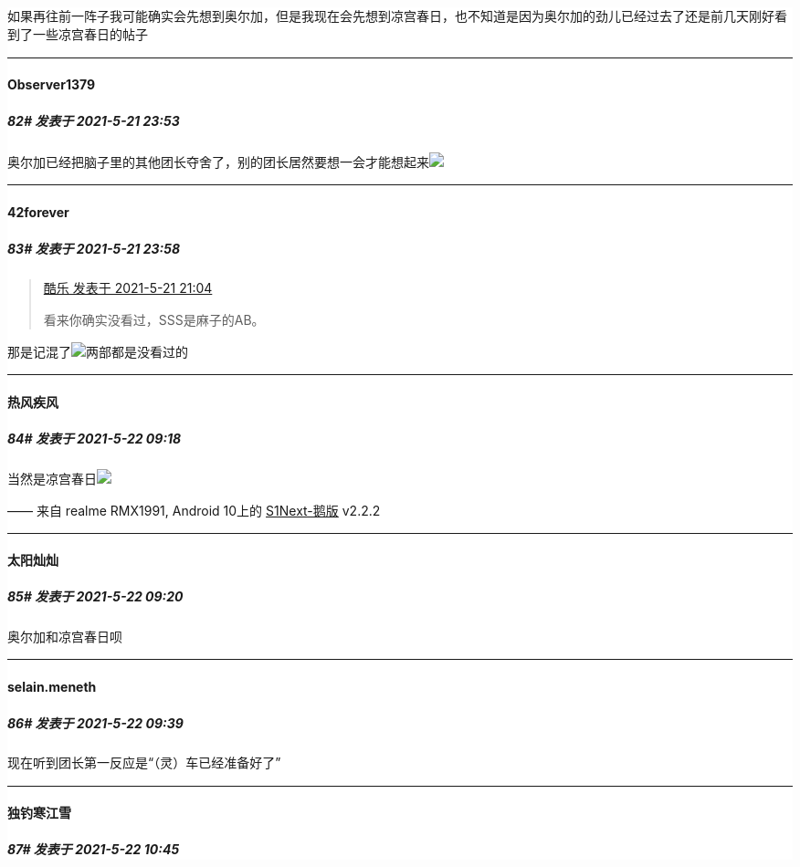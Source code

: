 
如果再往前一阵子我可能确实会先想到奥尔加，但是我现在会先想到凉宫春日，也不知道是因为奥尔加的劲儿已经过去了还是前几天刚好看到了一些凉宫春日的帖子


*****

####  Observer1379  
##### 82#       发表于 2021-5-21 23:53


奥尔加已经把脑子里的其他团长夺舍了，别的团长居然要想一会才能想起来<img src="https://static.saraba1st.com/image/smiley/face2017/065.png" referrerpolicy="no-referrer">


*****

####  42forever  
##### 83#       发表于 2021-5-21 23:58


<blockquote><a href="httphttps://bbs.saraba1st.com/2b/forum.php?mod=redirect&amp;goto=findpost&amp;pid=51327580&amp;ptid=2005000" target="_blank">酷乐 发表于 2021-5-21 21:04</a>

看来你确实没看过，SSS是麻子的AB。</blockquote>
那是记混了<img src="https://static.saraba1st.com/image/smiley/face2017/073.png" referrerpolicy="no-referrer">两部都是没看过的


*****

####  热风疾风  
##### 84#       发表于 2021-5-22 09:18


当然是凉宫春日<img src="https://static.saraba1st.com/image/smiley/carton2017/103.png" referrerpolicy="no-referrer">

—— 来自 realme RMX1991, Android 10上的 [S1Next-鹅版](https://github.com/ykrank/S1-Next/releases) v2.2.2


*****

####  太阳灿灿  
##### 85#       发表于 2021-5-22 09:20


奥尔加和凉宫春日呗


*****

####  selain.meneth  
##### 86#       发表于 2021-5-22 09:39


现在听到团长第一反应是“（灵）车已经准备好了”


*****

####  独钓寒江雪  
##### 87#       发表于 2021-5-22 10:45

